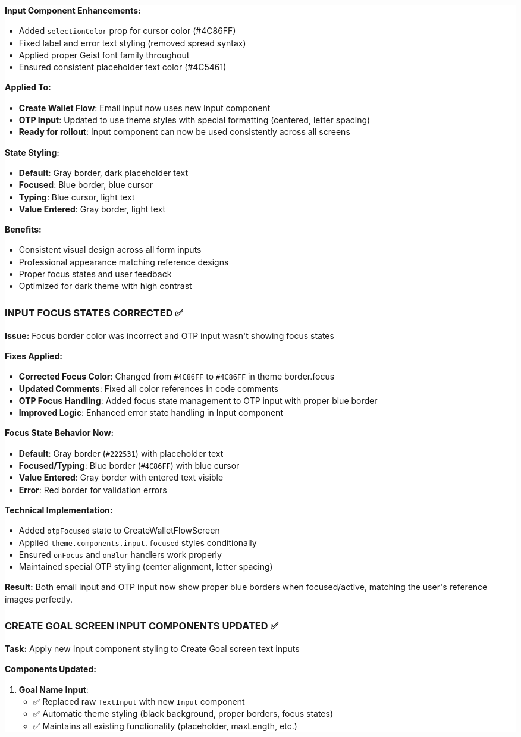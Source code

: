**Input Component Enhancements:**
- Added `selectionColor` prop for cursor color (#4C86FF)
- Fixed label and error text styling (removed spread syntax)
- Applied proper Geist font family throughout
- Ensured consistent placeholder text color (#4C5461)

**Applied To:**
- **Create Wallet Flow**: Email input now uses new Input component
- **OTP Input**: Updated to use theme styles with special formatting (centered, letter spacing)
- **Ready for rollout**: Input component can now be used consistently across all screens

**State Styling:**
- **Default**: Gray border, dark placeholder text
- **Focused**: Blue border, blue cursor
- **Typing**: Blue cursor, light text
- **Value Entered**: Gray border, light text

**Benefits:**
- Consistent visual design across all form inputs
- Professional appearance matching reference designs
- Proper focus states and user feedback
- Optimized for dark theme with high contrast

### INPUT FOCUS STATES CORRECTED ✅

**Issue:** Focus border color was incorrect and OTP input wasn't showing focus states

**Fixes Applied:**
- **Corrected Focus Color**: Changed from `#4C86FF` to `#4C86FF` in theme border.focus
- **Updated Comments**: Fixed all color references in code comments
- **OTP Focus Handling**: Added focus state management to OTP input with proper blue border
- **Improved Logic**: Enhanced error state handling in Input component

**Focus State Behavior Now:**
- **Default**: Gray border (`#222531`) with placeholder text
- **Focused/Typing**: Blue border (`#4C86FF`) with blue cursor
- **Value Entered**: Gray border with entered text visible
- **Error**: Red border for validation errors

**Technical Implementation:**
- Added `otpFocused` state to CreateWalletFlowScreen
- Applied `theme.components.input.focused` styles conditionally
- Ensured `onFocus` and `onBlur` handlers work properly
- Maintained special OTP styling (center alignment, letter spacing)

**Result:** Both email input and OTP input now show proper blue borders when focused/active, matching the user's reference images perfectly.

### CREATE GOAL SCREEN INPUT COMPONENTS UPDATED ✅

**Task:** Apply new Input component styling to Create Goal screen text inputs

**Components Updated:**

1. **Goal Name Input**:
   - ✅ Replaced raw `TextInput` with new `Input` component
   - ✅ Automatic theme styling (black background, proper borders, focus states)
   - ✅ Maintains all existing functionality (placeholder, maxLength, etc.)
   
